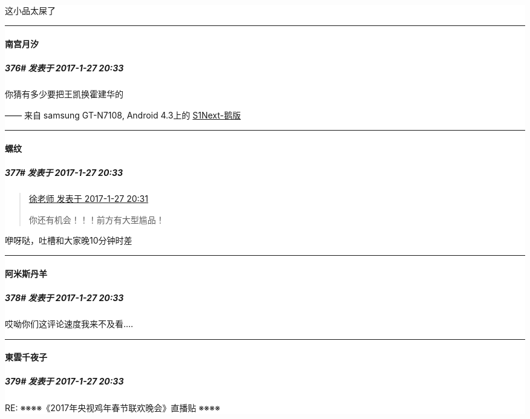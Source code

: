 


这小品太屎了







-----

####  南宫月汐  
##### 376#       发表于 2017-1-27 20:33




你猜有多少要把王凯换霍建华的

—— 来自 samsung GT-N7108, Android 4.3上的 [S1Next-鹅版](https://github.com/ykrank/S1-Next/releases)







-----

####  螺纹  
##### 377#       发表于 2017-1-27 20:33



<blockquote><a href="httphttps://bbs.saraba1st.com/2b/forum.php?mod=redirect&amp;goto=findpost&amp;pid=35034755&amp;ptid=1471289" target="_blank">徐老师 发表于 2017-1-27 20:31</a>

你还有机会！！！前方有大型尴品！</blockquote>
咿呀哒，吐槽和大家晚10分钟时差







-----

####  阿米斯丹羊  
##### 378#       发表于 2017-1-27 20:33




哎呦你们这评论速度我来不及看....







-----

####  東雲千夜子  
##### 379#       发表于 2017-1-27 20:33

RE: ※※※※《2017年央视鸡年春节联欢晚会》直播贴 ※※※※
